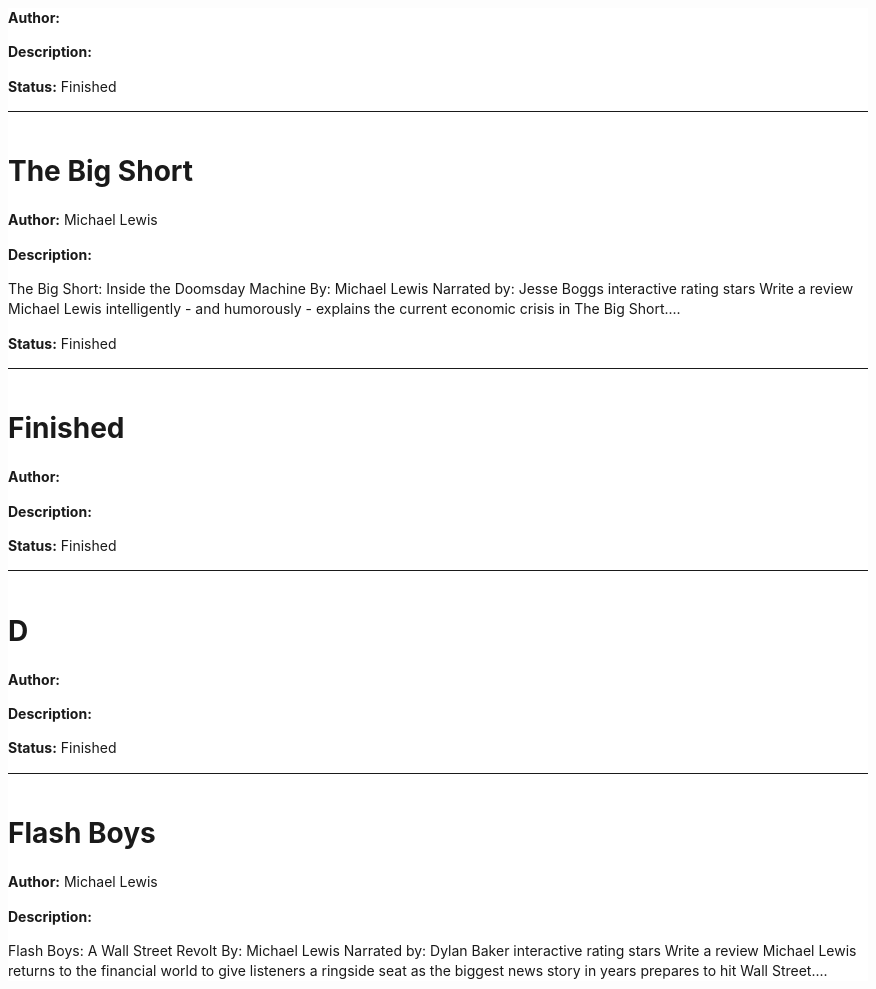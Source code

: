 **Author:** 

**Description:**



**Status:** Finished

---

# The Big Short

**Author:** Michael Lewis

**Description:**

The Big Short: Inside the Doomsday Machine By: Michael Lewis Narrated by: Jesse Boggs interactive rating stars Write a review Michael Lewis intelligently - and humorously - explains the current economic crisis in The Big Short....

**Status:** Finished

---

# Finished

**Author:** 

**Description:**



**Status:** Finished

---

# D

**Author:** 

**Description:**



**Status:** Finished

---

# Flash Boys

**Author:** Michael Lewis

**Description:**

Flash Boys: A Wall Street Revolt By: Michael Lewis Narrated by: Dylan Baker interactive rating stars Write a review Michael Lewis returns to the financial world to give listeners a ringside seat as the biggest news story in years prepares to hit Wall Street....
